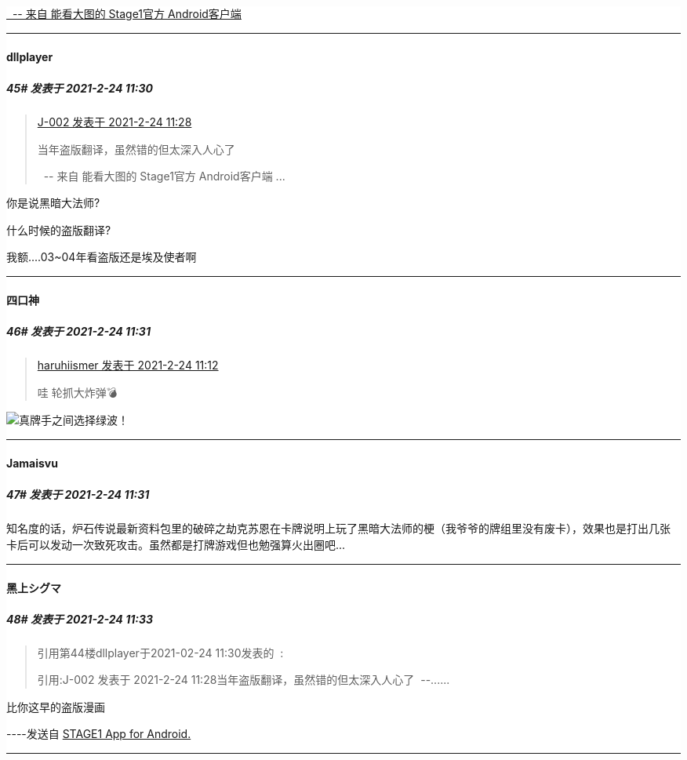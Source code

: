 [  -- 来自 能看大图的 Stage1官方 Android客户端](https://www.coolapk.com/apk/140634)


-----

####  dllplayer  
##### 45#       发表于 2021-2-24 11:30


<blockquote><a href="httphttps://bbs.saraba1st.com/2b/forum.php?mod=redirect&amp;goto=findpost&amp;pid=50424986&amp;ptid=1989473" target="_blank">J-002 发表于 2021-2-24 11:28</a>

当年盗版翻译，虽然错的但太深入人心了


  -- 来自 能看大图的 Stage1官方 Android客户端 ...</blockquote>
你是说黑暗大法师?

什么时候的盗版翻译?

我额....03~04年看盗版还是埃及使者啊


-----

####  四口神  
##### 46#       发表于 2021-2-24 11:31


<blockquote><a href="httphttps://bbs.saraba1st.com/2b/forum.php?mod=redirect&amp;goto=findpost&amp;pid=50424796&amp;ptid=1989473" target="_blank">haruhiismer 发表于 2021-2-24 11:12</a>

哇 轮抓大炸弹💣</blockquote>
<img src="https://static.saraba1st.com/image/smiley/face2017/068.png" referrerpolicy="no-referrer">真牌手之间选择绿波！


-----

####  Jamaisvu  
##### 47#       发表于 2021-2-24 11:31


知名度的话，炉石传说最新资料包里的破碎之劫克苏恩在卡牌说明上玩了黑暗大法师的梗（我爷爷的牌组里没有废卡），效果也是打出几张卡后可以发动一次致死攻击。虽然都是打牌游戏但也勉强算火出圈吧...


-----

####  黑上シグマ  
##### 48#       发表于 2021-2-24 11:33


<blockquote>引用第44楼dllplayer于2021-02-24 11:30发表的  :

引用:J-002 发表于 2021-2-24 11:28当年盗版翻译，虽然错的但太深入人心了  --......</blockquote>
比你这早的盗版漫画


----发送自 [STAGE1 App for Android.](http://stage1.5j4m.com/?1.37)


-----
